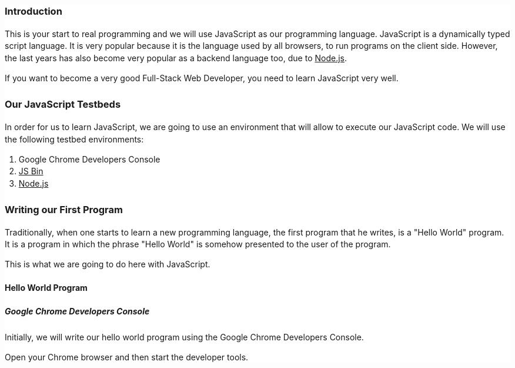 ### Introduction

This is your start to real programming and we will use JavaScript as our programming language. JavaScript is a dynamically typed
script language. It is very popular because it is the language used by all browsers, to run programs on the client side. However, the last
years has also become very popular as a backend language too, due to [Node.js](https://nodejs.org). 

If you want to become a very good Full-Stack Web Developer, you need to learn JavaScript very well. 

### Our JavaScript Testbeds

In order for us to learn JavaScript, we are going to use an environment that will allow to execute our JavaScript code. We will use the
following testbed environments:

1. Google Chrome Developers Console
2. [JS Bin](http://jsbin.com)
3. [Node.js](https://nodejs.org)

### Writing our First Program

Traditionally, when one starts to learn a new programming language, the first program that he writes, is a "Hello World" program.
It is a program in which the phrase "Hello World" is somehow presented to the user of the program.

This is what we are going to do here with JavaScript. 

#### Hello World Program

##### Google Chrome Developers Console

Initially, we will write our hello world program using the Google Chrome Developers Console.

Open your Chrome browser and then start the developer tools.
